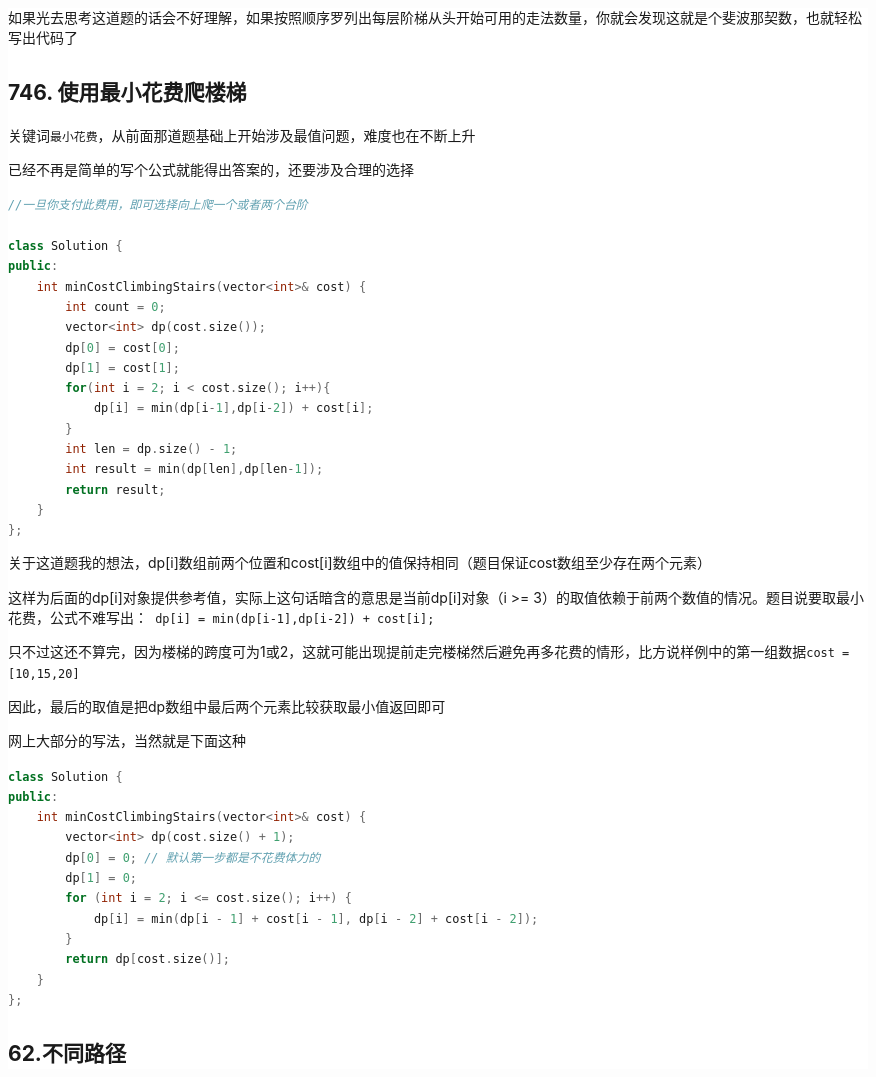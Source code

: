 如果光去思考这道题的话会不好理解，如果按照顺序罗列出每层阶梯从头开始可用的走法数量，你就会发现这就是个斐波那契数，也就轻松写出代码了

## 746. 使用最小花费爬楼梯

关键词`最小花费`，从前面那道题基础上开始涉及最值问题，难度也在不断上升

已经不再是简单的写个公式就能得出答案的，还要涉及合理的选择

```c++
//一旦你支付此费用，即可选择向上爬一个或者两个台阶

class Solution {
public:
    int minCostClimbingStairs(vector<int>& cost) {
        int count = 0;
        vector<int> dp(cost.size());
        dp[0] = cost[0];
        dp[1] = cost[1];
        for(int i = 2; i < cost.size(); i++){
            dp[i] = min(dp[i-1],dp[i-2]) + cost[i];
        }
        int len = dp.size() - 1;
        int result = min(dp[len],dp[len-1]);
        return result;
    }
};
```

关于这道题我的想法，dp[i]数组前两个位置和cost[i]数组中的值保持相同（题目保证cost数组至少存在两个元素）

这样为后面的dp[i]对象提供参考值，实际上这句话暗含的意思是当前dp[i]对象（i >= 3）的取值依赖于前两个数值的情况。题目说要取最小花费，公式不难写出：` dp[i] = min(dp[i-1],dp[i-2]) + cost[i];`

只不过这还不算完，因为楼梯的跨度可为1或2，这就可能出现提前走完楼梯然后避免再多花费的情形，比方说样例中的第一组数据`cost = [10,15,20]`

因此，最后的取值是把dp数组中最后两个元素比较获取最小值返回即可

网上大部分的写法，当然就是下面这种

```c++
class Solution {
public:
    int minCostClimbingStairs(vector<int>& cost) {
        vector<int> dp(cost.size() + 1);
        dp[0] = 0; // 默认第一步都是不花费体力的
        dp[1] = 0;
        for (int i = 2; i <= cost.size(); i++) {
            dp[i] = min(dp[i - 1] + cost[i - 1], dp[i - 2] + cost[i - 2]);
        }
        return dp[cost.size()];
    }
};
```

## 62.不同路径 
